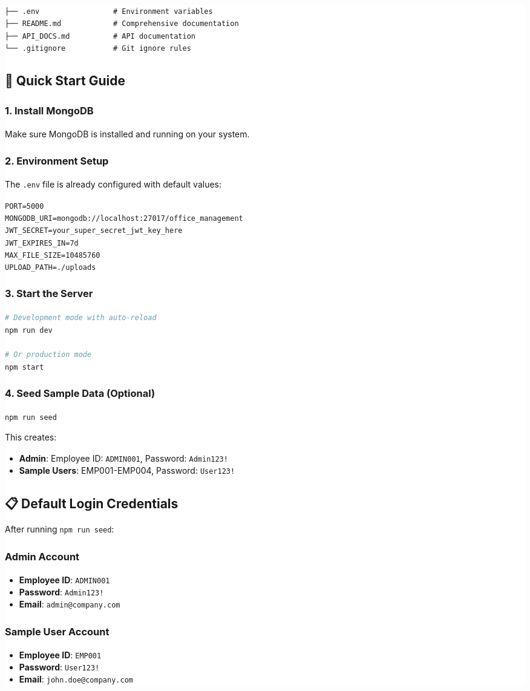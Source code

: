 ```
├── .env                 # Environment variables
├── README.md            # Comprehensive documentation
├── API_DOCS.md          # API documentation
└── .gitignore           # Git ignore rules
```

## 🚀 Quick Start Guide

### 1. **Install MongoDB**
Make sure MongoDB is installed and running on your system.

### 2. **Environment Setup**
The `.env` file is already configured with default values:
```env
PORT=5000
MONGODB_URI=mongodb://localhost:27017/office_management
JWT_SECRET=your_super_secret_jwt_key_here
JWT_EXPIRES_IN=7d
MAX_FILE_SIZE=10485760
UPLOAD_PATH=./uploads
```

### 3. **Start the Server**
```bash
# Development mode with auto-reload
npm run dev

# Or production mode
npm start
```

### 4. **Seed Sample Data (Optional)**
```bash
npm run seed
```

This creates:
- **Admin**: Employee ID: `ADMIN001`, Password: `Admin123!`
- **Sample Users**: EMP001-EMP004, Password: `User123!`

## 📋 Default Login Credentials

After running `npm run seed`:

### Admin Account
- **Employee ID**: `ADMIN001`
- **Password**: `Admin123!`
- **Email**: `admin@company.com`

### Sample User Account
- **Employee ID**: `EMP001`
- **Password**: `User123!`
- **Email**: `john.doe@company.com`

